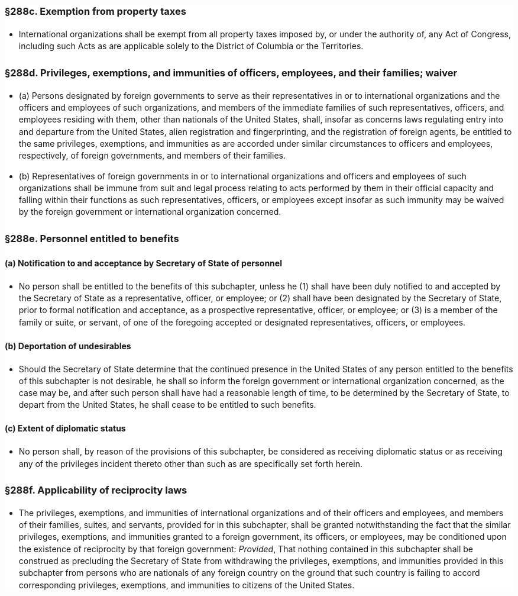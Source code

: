 ### §288c. Exemption from property taxes
* International organizations shall be exempt from all property taxes imposed by, or under the authority of, any Act of Congress, including such Acts as are applicable solely to the District of Columbia or the Territories.

### §288d. Privileges, exemptions, and immunities of officers, employees, and their families; waiver
* (a) Persons designated by foreign governments to serve as their representatives in or to international organizations and the officers and employees of such organizations, and members of the immediate families of such representatives, officers, and employees residing with them, other than nationals of the United States, shall, insofar as concerns laws regulating entry into and departure from the United States, alien registration and fingerprinting, and the registration of foreign agents, be entitled to the same privileges, exemptions, and immunities as are accorded under similar circumstances to officers and employees, respectively, of foreign governments, and members of their families.

* (b) Representatives of foreign governments in or to international organizations and officers and employees of such organizations shall be immune from suit and legal process relating to acts performed by them in their official capacity and falling within their functions as such representatives, officers, or employees except insofar as such immunity may be waived by the foreign government or international organization concerned.

### §288e. Personnel entitled to benefits
#### (a) Notification to and acceptance by Secretary of State of personnel
* No person shall be entitled to the benefits of this subchapter, unless he (1) shall have been duly notified to and accepted by the Secretary of State as a representative, officer, or employee; or (2) shall have been designated by the Secretary of State, prior to formal notification and acceptance, as a prospective representative, officer, or employee; or (3) is a member of the family or suite, or servant, of one of the foregoing accepted or designated representatives, officers, or employees.

#### (b) Deportation of undesirables
* Should the Secretary of State determine that the continued presence in the United States of any person entitled to the benefits of this subchapter is not desirable, he shall so inform the foreign government or international organization concerned, as the case may be, and after such person shall have had a reasonable length of time, to be determined by the Secretary of State, to depart from the United States, he shall cease to be entitled to such benefits.

#### (c) Extent of diplomatic status
* No person shall, by reason of the provisions of this subchapter, be considered as receiving diplomatic status or as receiving any of the privileges incident thereto other than such as are specifically set forth herein.

### §288f. Applicability of reciprocity laws
* The privileges, exemptions, and immunities of international organizations and of their officers and employees, and members of their families, suites, and servants, provided for in this subchapter, shall be granted notwithstanding the fact that the similar privileges, exemptions, and immunities granted to a foreign government, its officers, or employees, may be conditioned upon the existence of reciprocity by that foreign government: _Provided_, That nothing contained in this subchapter shall be construed as precluding the Secretary of State from withdrawing the privileges, exemptions, and immunities provided in this subchapter from persons who are nationals of any foreign country on the ground that such country is failing to accord corresponding privileges, exemptions, and immunities to citizens of the United States.

